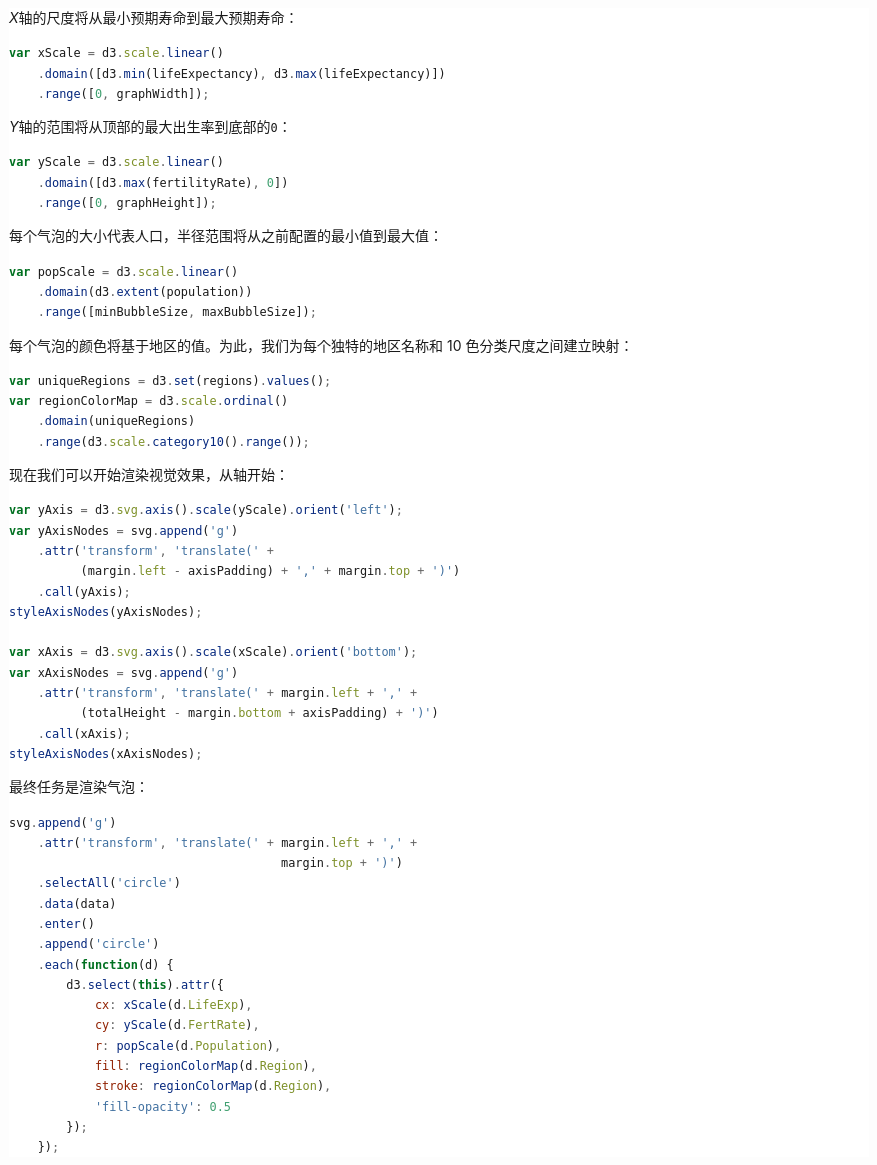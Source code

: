 *X*轴的尺度将从最小预期寿命到最大预期寿命：

```js
var xScale = d3.scale.linear()
    .domain([d3.min(lifeExpectancy), d3.max(lifeExpectancy)])
    .range([0, graphWidth]);
```

*Y*轴的范围将从顶部的最大出生率到底部的`0`：

```js
var yScale = d3.scale.linear()
    .domain([d3.max(fertilityRate), 0])
    .range([0, graphHeight]);
```

每个气泡的大小代表人口，半径范围将从之前配置的最小值到最大值：

```js
var popScale = d3.scale.linear()
    .domain(d3.extent(population))
    .range([minBubbleSize, maxBubbleSize]);
```

每个气泡的颜色将基于地区的值。为此，我们为每个独特的地区名称和 10 色分类尺度之间建立映射：

```js
var uniqueRegions = d3.set(regions).values();
var regionColorMap = d3.scale.ordinal()
    .domain(uniqueRegions)
    .range(d3.scale.category10().range());
```

现在我们可以开始渲染视觉效果，从轴开始：

```js
var yAxis = d3.svg.axis().scale(yScale).orient('left');
var yAxisNodes = svg.append('g')
    .attr('transform', 'translate(' + 
          (margin.left - axisPadding) + ',' + margin.top + ')')
    .call(yAxis);
styleAxisNodes(yAxisNodes);

var xAxis = d3.svg.axis().scale(xScale).orient('bottom');
var xAxisNodes = svg.append('g')
    .attr('transform', 'translate(' + margin.left + ',' +
          (totalHeight - margin.bottom + axisPadding) + ')')
    .call(xAxis);
styleAxisNodes(xAxisNodes);
```

最终任务是渲染气泡：

```js
svg.append('g')
    .attr('transform', 'translate(' + margin.left + ',' +
                                      margin.top + ')')
    .selectAll('circle')
    .data(data)
    .enter()
    .append('circle')
    .each(function(d) {
        d3.select(this).attr({
            cx: xScale(d.LifeExp),
            cy: yScale(d.FertRate),
            r: popScale(d.Population),
            fill: regionColorMap(d.Region),
            stroke: regionColorMap(d.Region),
            'fill-opacity': 0.5
        });
    });
```